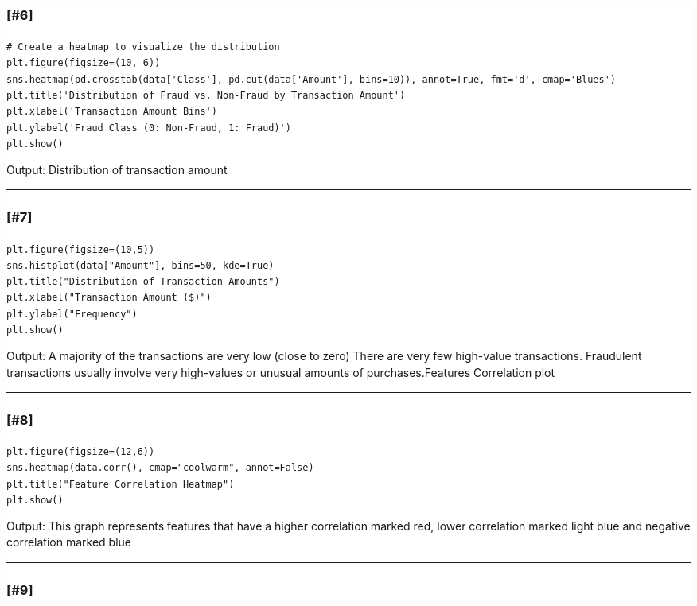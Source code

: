 
### [#6]


```
# Create a heatmap to visualize the distribution
plt.figure(figsize=(10, 6))
sns.heatmap(pd.crosstab(data['Class'], pd.cut(data['Amount'], bins=10)), annot=True, fmt='d', cmap='Blues')
plt.title('Distribution of Fraud vs. Non-Fraud by Transaction Amount')
plt.xlabel('Transaction Amount Bins')
plt.ylabel('Fraud Class (0: Non-Fraud, 1: Fraud)')
plt.show()
```
Output:
Distribution of transaction amount

---

### [#7]


```
plt.figure(figsize=(10,5))
sns.histplot(data["Amount"], bins=50, kde=True)
plt.title("Distribution of Transaction Amounts")
plt.xlabel("Transaction Amount ($)")
plt.ylabel("Frequency")
plt.show()
```
Output:
A majority of the transactions are very low (close to zero)
There are very few high-value transactions.
Fraudulent transactions usually involve very high-values or unusual amounts of purchases.Features Correlation plot

---

### [#8]


```
plt.figure(figsize=(12,6))
sns.heatmap(data.corr(), cmap="coolwarm", annot=False)
plt.title("Feature Correlation Heatmap")
plt.show()
```
Output:
This graph represents features that have a higher correlation marked red, lower correlation marked light blue and negative correlation marked blue


---

### [#9]
